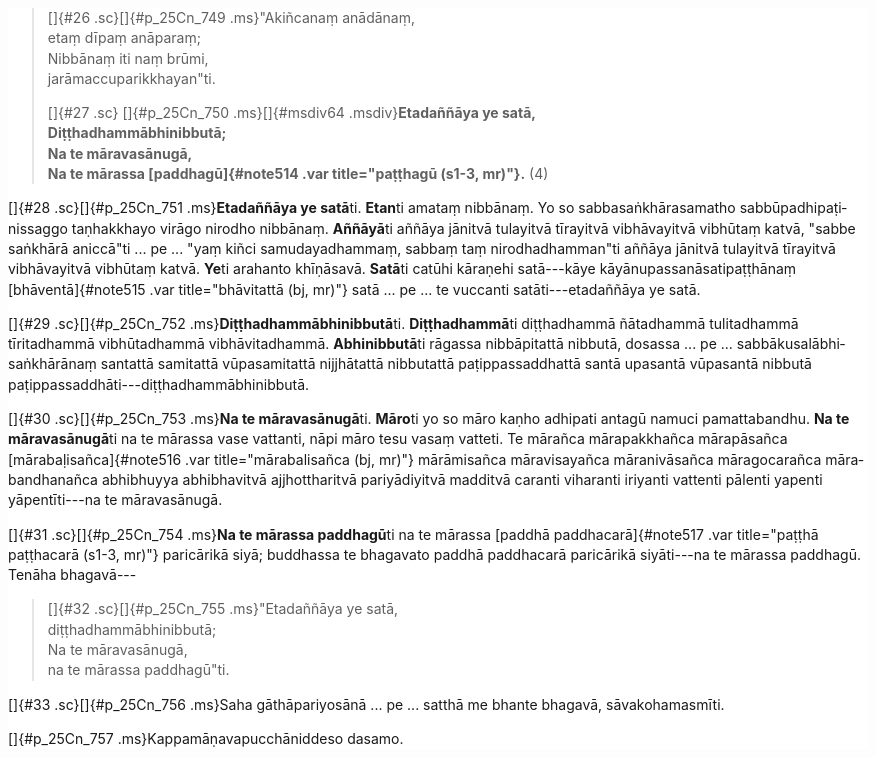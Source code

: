 > []{#26 .sc}[]{#p_25Cn_749 .ms}"Akiñcanaṃ anādānaṃ,\
> etaṃ dīpaṃ anāparaṃ;\
> Nibbānaṃ iti naṃ brūmi,\
> ­jarāmac­cu­parik­kha­yan"ti.
>
> []{#27 .sc} []{#p_25Cn_750 .ms}[]{#msdiv64 .msdiv}**Etadaññāya ye
> satā,**\
> **Diṭṭha­dhammā­bhi­nibbutā;**\
> **Na te māravasānugā,**\
> **Na te mārassa [paddhagū]{#note514 .var
> title="paṭṭhagū (s1-3, mr)"}.** (4)

[]{#28 .sc}[]{#p_25Cn_751 .ms}**Etadaññāya ye satā**ti. **Etan**ti
amataṃ nibbānaṃ. Yo so sabba­saṅ­khā­ra­sama­tho
sabbū­padhipa­ṭi­nissaggo taṇhakkhayo virāgo nirodho nibbānaṃ.
**Aññāyā**ti aññāya jānitvā tulayitvā tīrayitvā vibhāvayitvā vibhūtaṃ
katvā, "sabbe saṅkhārā aniccā"ti ... pe ... "yaṃ kiñci
samuda­ya­dhammaṃ, sabbaṃ taṃ nirodhadhamman"ti aññāya jānitvā tulayitvā
tīrayitvā vibhāvayitvā vibhūtaṃ katvā. **Ye**ti arahanto khīṇāsavā.
**Satā**ti catūhi kāraṇehi satā---kāye kāyānupas­sanā­sati­paṭṭhā­naṃ
[bhāventā]{#note515 .var title="bhāvitattā (bj, mr)"} satā ... pe ... te
vuccanti satāti---etadaññāya ye satā.

[]{#29 .sc}[]{#p_25Cn_752 .ms}**Diṭṭha­dhammā­bhi­nibbutā**ti.
**Diṭṭhadhammā**ti diṭṭhadhammā ñātadhammā tulitadhammā tīritadhammā
vibhūtadhammā ­vibhā­vi­ta­dhammā. **Abhinibbutā**ti rāgassa
nibbāpitattā nibbutā, dosassa ... pe ... sabbā­kusa­lābhi­saṅ­khā­rā­naṃ
santattā samitattā vūpasamitattā nijjhātattā nibbutattā
paṭippas­sad­dhattā santā upasantā vūpasantā nibbutā
paṭippas­sad­dhāti---diṭṭha­dhammā­bhi­nibbutā.

[]{#30 .sc}[]{#p_25Cn_753 .ms}**Na te māravasānugā**ti. **Māro**ti yo so
māro kaṇho adhipati antagū namuci pamattabandhu. **Na te
māravasānugā**ti na te mārassa vase vattanti, nāpi māro tesu vasaṃ
vatteti. Te mārañca mārapakkhañca mārapāsañca [mārabaḷisañca]{#note516
.var title="mārabalisañca (bj, mr)"} mārāmisañca māravisayañca
māranivāsañca māragocarañca māra­bandha­nañca abhibhuyya abhibhavitvā
ajjhottharitvā pariyādiyitvā madditvā caranti viharanti iriyanti
vattenti pālenti yapenti yāpentīti---na te māravasānugā.

[]{#31 .sc}[]{#p_25Cn_754 .ms}**Na te mārassa paddhagū**ti na te mārassa
[paddhā paddhacarā]{#note517 .var title="paṭṭhā paṭṭhacarā (s1-3, mr)"}
paricārikā siyā; buddhassa te bhagavato paddhā paddhacarā paricārikā
siyāti---na te mārassa paddhagū. Tenāha bhagavā---

> []{#32 .sc}[]{#p_25Cn_755 .ms}"Etadaññāya ye satā,\
> diṭṭha­dhammā­bhi­nibbutā;\
> Na te māravasānugā,\
> na te mārassa paddhagū"ti.

[]{#33 .sc}[]{#p_25Cn_756 .ms}Saha gāthā­pari­yosānā ... pe ... satthā
me bhante bhagavā, sāvako­ha­masmīti.

[]{#p_25Cn_757 .ms}­Kappa­māṇa­va­pucchā­niddeso dasamo.
